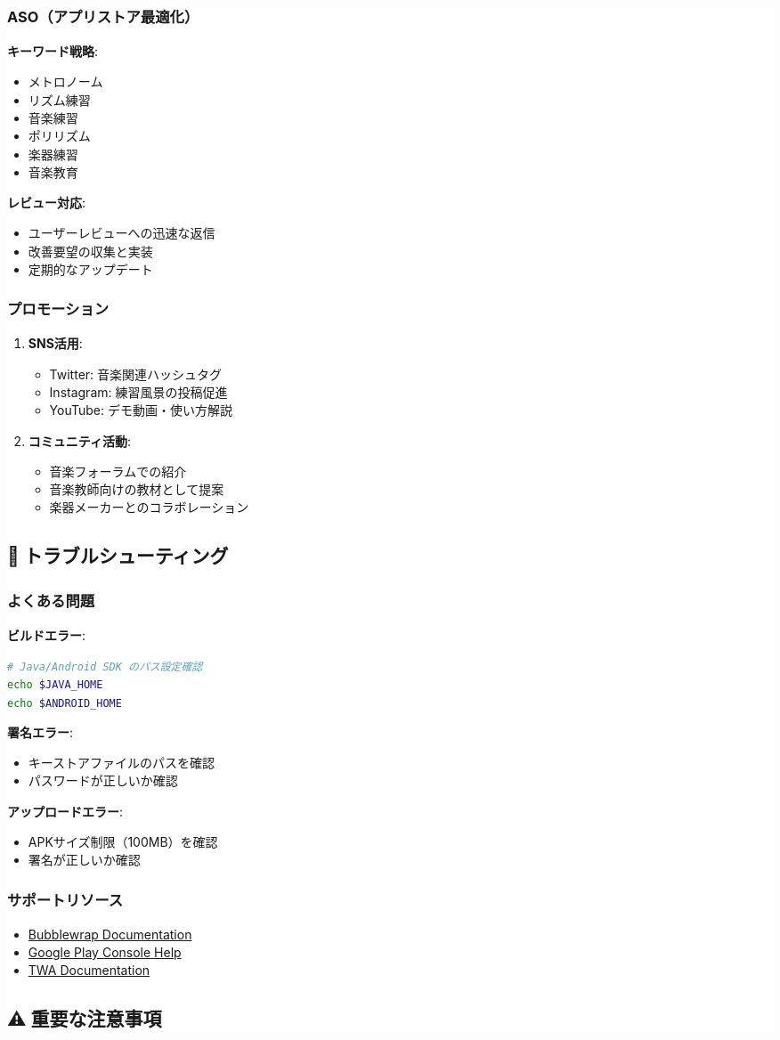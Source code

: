 ### ASO（アプリストア最適化）

**キーワード戦略**:
- メトロノーム
- リズム練習
- 音楽練習
- ポリリズム
- 楽器練習
- 音楽教育

**レビュー対応**:
- ユーザーレビューへの迅速な返信
- 改善要望の収集と実装
- 定期的なアップデート

### プロモーション

1. **SNS活用**:
   - Twitter: 音楽関連ハッシュタグ
   - Instagram: 練習風景の投稿促進
   - YouTube: デモ動画・使い方解説

2. **コミュニティ活動**:
   - 音楽フォーラムでの紹介
   - 音楽教師向けの教材として提案
   - 楽器メーカーとのコラボレーション

## 🔧 トラブルシューティング

### よくある問題

**ビルドエラー**:
```bash
# Java/Android SDK のパス設定確認
echo $JAVA_HOME
echo $ANDROID_HOME
```

**署名エラー**:
- キーストアファイルのパスを確認
- パスワードが正しいか確認

**アップロードエラー**:
- APKサイズ制限（100MB）を確認
- 署名が正しいか確認

### サポートリソース

- [Bubblewrap Documentation](https://github.com/GoogleChromeLabs/bubblewrap)
- [Google Play Console Help](https://support.google.com/googleplay/android-developer/)
- [TWA Documentation](https://developer.chrome.com/docs/android/trusted-web-activity/)

## ⚠️ 重要な注意事項
